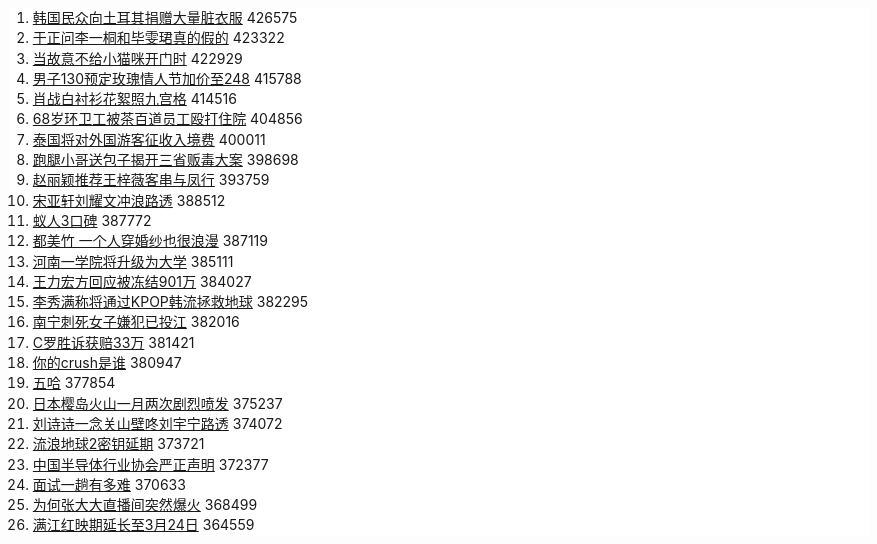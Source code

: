 1. [韩国民众向土耳其捐赠大量脏衣服](https://s.weibo.com/weibo?q=%23%E9%9F%A9%E5%9B%BD%E6%B0%91%E4%BC%97%E5%90%91%E5%9C%9F%E8%80%B3%E5%85%B6%E6%8D%90%E8%B5%A0%E5%A4%A7%E9%87%8F%E8%84%8F%E8%A1%A3%E6%9C%8D%23&t=31&band_rank=34&Refer=top) 426575
1. [于正问李一桐和毕雯珺真的假的](https://s.weibo.com/weibo?q=%23%E4%BA%8E%E6%AD%A3%E9%97%AE%E6%9D%8E%E4%B8%80%E6%A1%90%E5%92%8C%E6%AF%95%E9%9B%AF%E7%8F%BA%E7%9C%9F%E7%9A%84%E5%81%87%E7%9A%84%23&t=31&band_rank=16&Refer=top) 423322
1. [当故意不给小猫咪开门时](https://s.weibo.com/weibo?q=%23%E5%BD%93%E6%95%85%E6%84%8F%E4%B8%8D%E7%BB%99%E5%B0%8F%E7%8C%AB%E5%92%AA%E5%BC%80%E9%97%A8%E6%97%B6%23&t=31&band_rank=48&Refer=top) 422929
1. [男子130预定玫瑰情人节加价至248](https://s.weibo.com/weibo?q=%23%E7%94%B7%E5%AD%90130%E9%A2%84%E5%AE%9A%E7%8E%AB%E7%91%B0%E6%83%85%E4%BA%BA%E8%8A%82%E5%8A%A0%E4%BB%B7%E8%87%B3248%23&t=31&band_rank=31&Refer=top) 415788
1. [肖战白衬衫花絮照九宫格](https://s.weibo.com/weibo?q=%23%E8%82%96%E6%88%98%E7%99%BD%E8%A1%AC%E8%A1%AB%E8%8A%B1%E7%B5%AE%E7%85%A7%E4%B9%9D%E5%AE%AB%E6%A0%BC%23&t=31&band_rank=15&Refer=top) 414516
1. [68岁环卫工被茶百道员工殴打住院](https://s.weibo.com/weibo?q=%2368%E5%B2%81%E7%8E%AF%E5%8D%AB%E5%B7%A5%E8%A2%AB%E8%8C%B6%E7%99%BE%E9%81%93%E5%91%98%E5%B7%A5%E6%AE%B4%E6%89%93%E4%BD%8F%E9%99%A2%23&t=31&band_rank=17&Refer=top) 404856
1. [泰国将对外国游客征收入境费](https://s.weibo.com/weibo?q=%23%E6%B3%B0%E5%9B%BD%E5%B0%86%E5%AF%B9%E5%A4%96%E5%9B%BD%E6%B8%B8%E5%AE%A2%E5%BE%81%E6%94%B6%E5%85%A5%E5%A2%83%E8%B4%B9%23&t=31&band_rank=18&Refer=top) 400011
1. [跑腿小哥送包子揭开三省贩毒大案](https://s.weibo.com/weibo?q=%23%E8%B7%91%E8%85%BF%E5%B0%8F%E5%93%A5%E9%80%81%E5%8C%85%E5%AD%90%E6%8F%AD%E5%BC%80%E4%B8%89%E7%9C%81%E8%B4%A9%E6%AF%92%E5%A4%A7%E6%A1%88%23&t=31&band_rank=48&Refer=top) 398698
1. [赵丽颖推荐王梓薇客串与凤行](https://s.weibo.com/weibo?q=%23%E8%B5%B5%E4%B8%BD%E9%A2%96%E6%8E%A8%E8%8D%90%E7%8E%8B%E6%A2%93%E8%96%87%E5%AE%A2%E4%B8%B2%E4%B8%8E%E5%87%A4%E8%A1%8C%23&t=31&band_rank=19&Refer=top) 393759
1. [宋亚轩刘耀文冲浪路透](https://s.weibo.com/weibo?q=%23%E5%AE%8B%E4%BA%9A%E8%BD%A9%E5%88%98%E8%80%80%E6%96%87%E5%86%B2%E6%B5%AA%E8%B7%AF%E9%80%8F%23&t=31&band_rank=21&Refer=top) 388512
1. [蚁人3口碑](https://s.weibo.com/weibo?q=%23%E8%9A%81%E4%BA%BA3%E5%8F%A3%E7%A2%91%23&t=31&band_rank=15&Refer=top) 387772
1. [都美竹 一个人穿婚纱也很浪漫](https://s.weibo.com/weibo?q=%E9%83%BD%E7%BE%8E%E7%AB%B9%20%E4%B8%80%E4%B8%AA%E4%BA%BA%E7%A9%BF%E5%A9%9A%E7%BA%B1%E4%B9%9F%E5%BE%88%E6%B5%AA%E6%BC%AB&t=31&band_rank=16&Refer=top) 387119
1. [河南一学院将升级为大学](https://s.weibo.com/weibo?q=%23%E6%B2%B3%E5%8D%97%E4%B8%80%E5%AD%A6%E9%99%A2%E5%B0%86%E5%8D%87%E7%BA%A7%E4%B8%BA%E5%A4%A7%E5%AD%A6%23&t=31&band_rank=17&Refer=top) 385111
1. [王力宏方回应被冻结901万](https://s.weibo.com/weibo?q=%23%E7%8E%8B%E5%8A%9B%E5%AE%8F%E6%96%B9%E5%9B%9E%E5%BA%94%E8%A2%AB%E5%86%BB%E7%BB%93901%E4%B8%87%23&t=31&band_rank=26&Refer=top) 384027
1. [李秀满称将通过KPOP韩流拯救地球](https://s.weibo.com/weibo?q=%23%E6%9D%8E%E7%A7%80%E6%BB%A1%E7%A7%B0%E5%B0%86%E9%80%9A%E8%BF%87KPOP%E9%9F%A9%E6%B5%81%E6%8B%AF%E6%95%91%E5%9C%B0%E7%90%83%23&t=31&band_rank=20&Refer=top) 382295
1. [南宁刺死女子嫌犯已投江](https://s.weibo.com/weibo?q=%23%E5%8D%97%E5%AE%81%E5%88%BA%E6%AD%BB%E5%A5%B3%E5%AD%90%E5%AB%8C%E7%8A%AF%E5%B7%B2%E6%8A%95%E6%B1%9F%23&t=31&band_rank=21&Refer=top) 382016
1. [C罗胜诉获赔33万](https://s.weibo.com/weibo?q=%23C%E7%BD%97%E8%83%9C%E8%AF%89%E8%8E%B7%E8%B5%9433%E4%B8%87%23&t=31&band_rank=46&Refer=top) 381421
1. [你的crush是谁](https://s.weibo.com/weibo?q=%23%E4%BD%A0%E7%9A%84crush%E6%98%AF%E8%B0%81%23&t=31&band_rank=31&Refer=top) 380947
1. [五哈](https://s.weibo.com/weibo?q=%E4%BA%94%E5%93%88&t=31&band_rank=16&Refer=top) 377854
1. [日本樱岛火山一月两次剧烈喷发](https://s.weibo.com/weibo?q=%23%E6%97%A5%E6%9C%AC%E6%A8%B1%E5%B2%9B%E7%81%AB%E5%B1%B1%E4%B8%80%E6%9C%88%E4%B8%A4%E6%AC%A1%E5%89%A7%E7%83%88%E5%96%B7%E5%8F%91%23&t=31&band_rank=25&Refer=top) 375237
1. [刘诗诗一念关山壁咚刘宇宁路透](https://s.weibo.com/weibo?q=%23%E5%88%98%E8%AF%97%E8%AF%97%E4%B8%80%E5%BF%B5%E5%85%B3%E5%B1%B1%E5%A3%81%E5%92%9A%E5%88%98%E5%AE%87%E5%AE%81%E8%B7%AF%E9%80%8F%23&t=31&band_rank=18&Refer=top) 374072
1. [流浪地球2密钥延期](https://s.weibo.com/weibo?q=%23%E6%B5%81%E6%B5%AA%E5%9C%B0%E7%90%832%E5%AF%86%E9%92%A5%E5%BB%B6%E6%9C%9F%23&t=31&band_rank=19&Refer=top) 373721
1. [中国半导体行业协会严正声明](https://s.weibo.com/weibo?q=%23%E4%B8%AD%E5%9B%BD%E5%8D%8A%E5%AF%BC%E4%BD%93%E8%A1%8C%E4%B8%9A%E5%8D%8F%E4%BC%9A%E4%B8%A5%E6%AD%A3%E5%A3%B0%E6%98%8E%23&t=31&band_rank=42&Refer=top) 372377
1. [面试一趟有多难](https://s.weibo.com/weibo?q=%23%E9%9D%A2%E8%AF%95%E4%B8%80%E8%B6%9F%E6%9C%89%E5%A4%9A%E9%9A%BE%23&t=31&band_rank=31&Refer=top) 370633
1. [为何张大大直播间突然爆火](https://s.weibo.com/weibo?q=%23%E4%B8%BA%E4%BD%95%E5%BC%A0%E5%A4%A7%E5%A4%A7%E7%9B%B4%E6%92%AD%E9%97%B4%E7%AA%81%E7%84%B6%E7%88%86%E7%81%AB%23&t=31&band_rank=18&Refer=top) 368499
1. [满江红映期延长至3月24日](https://s.weibo.com/weibo?q=%23%E6%BB%A1%E6%B1%9F%E7%BA%A2%E6%98%A0%E6%9C%9F%E5%BB%B6%E9%95%BF%E8%87%B33%E6%9C%8824%E6%97%A5%23&t=31&band_rank=19&Refer=top) 364559